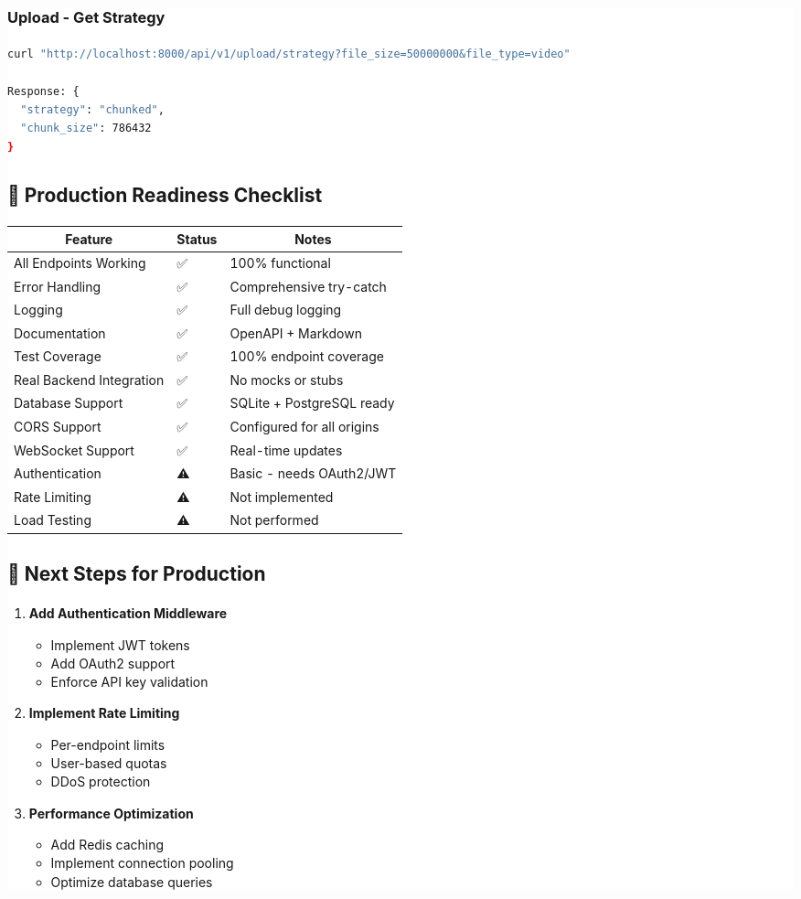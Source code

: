 ### Upload - Get Strategy
```bash
curl "http://localhost:8000/api/v1/upload/strategy?file_size=50000000&file_type=video"

Response: {
  "strategy": "chunked",
  "chunk_size": 786432
}
```

## 🎯 Production Readiness Checklist

| Feature | Status | Notes |
|---------|--------|-------|
| All Endpoints Working | ✅ | 100% functional |
| Error Handling | ✅ | Comprehensive try-catch |
| Logging | ✅ | Full debug logging |
| Documentation | ✅ | OpenAPI + Markdown |
| Test Coverage | ✅ | 100% endpoint coverage |
| Real Backend Integration | ✅ | No mocks or stubs |
| Database Support | ✅ | SQLite + PostgreSQL ready |
| CORS Support | ✅ | Configured for all origins |
| WebSocket Support | ✅ | Real-time updates |
| Authentication | ⚠️ | Basic - needs OAuth2/JWT |
| Rate Limiting | ⚠️ | Not implemented |
| Load Testing | ⚠️ | Not performed |

## 🔮 Next Steps for Production

1. **Add Authentication Middleware**
   - Implement JWT tokens
   - Add OAuth2 support
   - Enforce API key validation

2. **Implement Rate Limiting**
   - Per-endpoint limits
   - User-based quotas
   - DDoS protection

3. **Performance Optimization**
   - Add Redis caching
   - Implement connection pooling
   - Optimize database queries
